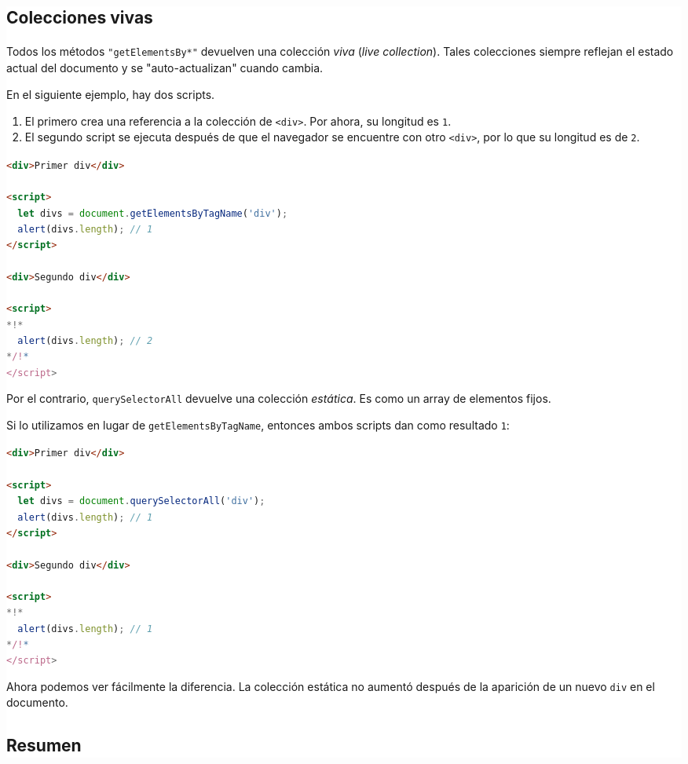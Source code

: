 ## Colecciones vivas

Todos los métodos `"getElementsBy*"` devuelven una colección *viva* (*live collection*). Tales colecciones siempre reflejan el estado actual del documento y se "auto-actualizan" cuando cambia. 

En el siguiente ejemplo, hay dos scripts.

1. El primero crea una referencia a la colección de `<div>`. Por ahora, su longitud es `1`.
2. El segundo script se ejecuta después de que el navegador se encuentre con otro `<div>`, por lo que su longitud es de `2`.

```html run
<div>Primer div</div>

<script>
  let divs = document.getElementsByTagName('div');
  alert(divs.length); // 1
</script>

<div>Segundo div</div>

<script>
*!*
  alert(divs.length); // 2
*/!*
</script>
```

Por el contrario, `querySelectorAll` devuelve una colección *estática*. Es como un array de elementos fijos.

Si lo utilizamos en lugar de `getElementsByTagName`, entonces ambos scripts dan como resultado `1`:


```html run
<div>Primer div</div>

<script>
  let divs = document.querySelectorAll('div');
  alert(divs.length); // 1
</script>

<div>Segundo div</div>

<script>
*!*
  alert(divs.length); // 1
*/!*
</script>
```

Ahora podemos ver fácilmente la diferencia. La colección estática no aumentó después de la aparición de un nuevo `div` en el documento.

## Resumen
